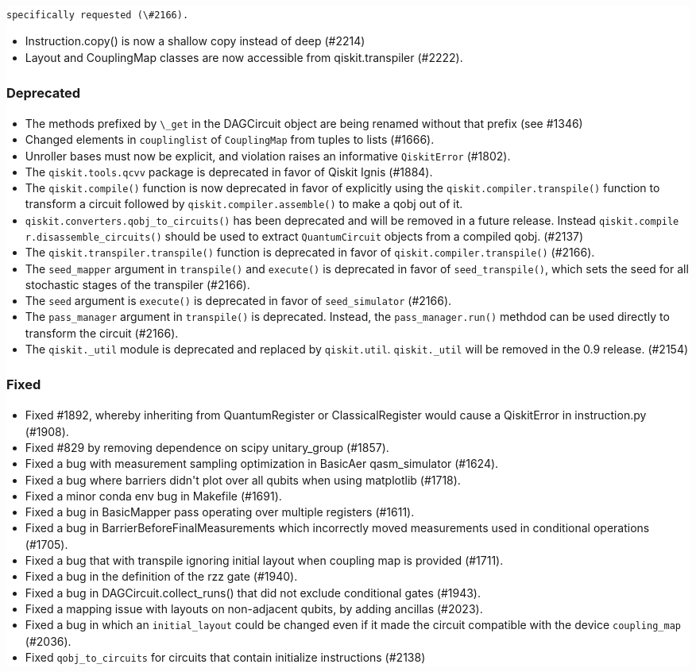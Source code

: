     specifically requested (\#2166).
-   Instruction.copy() is now a shallow copy instead of deep (\#2214)
-   Layout and CouplingMap classes are now accessible from
    qiskit.transpiler (\#2222).

### Deprecated

-   The methods prefixed by `\_get` in the DAGCircuit object
    are being renamed without that prefix (see \#1346)
-   Changed elements in `couplinglist` of `CouplingMap` from tuples to
    lists (\#1666).
-   Unroller bases must now be explicit, and violation raises an
    informative `QiskitError` (\#1802).
-   The `qiskit.tools.qcvv` package is deprecated in favor of Qiskit
    Ignis (\#1884).
-   The `qiskit.compile()` function is now deprecated in favor of
    explicitly using the `qiskit.compiler.transpile()` function to
    transform a circuit followed by `qiskit.compiler.assemble()` to make
    a qobj out of it.
-   `qiskit.converters.qobj_to_circuits()` has been deprecated and will
    be removed in a future release. Instead
    `qiskit.compiler.disassemble_circuits()` should be used to extract
    `QuantumCircuit` objects from a compiled qobj. (\#2137)
-   The `qiskit.transpiler.transpile()` function is deprecated in favor
    of `qiskit.compiler.transpile()` (\#2166).
-   The `seed_mapper` argument in `transpile()` and `execute()` is
    deprecated in favor of `seed_transpile()`, which sets the seed for
    all stochastic stages of the transpiler (\#2166).
-   The `seed` argument is `execute()` is deprecated in favor of
    `seed_simulator` (\#2166).
-   The `pass_manager` argument in `transpile()` is deprecated. Instead,
    the `pass_manager.run()` methdod can be used directly to transform
    the circuit (\#2166).
-   The `qiskit._util` module is deprecated and replaced by
    `qiskit.util`. `qiskit._util` will be removed in the 0.9 release.
    (\#2154)

### Fixed

-   Fixed \#1892, whereby inheriting from QuantumRegister or
    ClassicalRegister would cause a QiskitError in instruction.py
    (\#1908).
-   Fixed \#829 by removing dependence on scipy unitary\_group (\#1857).
-   Fixed a bug with measurement sampling optimization in BasicAer
    qasm\_simulator (\#1624).
-   Fixed a bug where barriers didn\'t plot over all qubits when using
    matplotlib (\#1718).
-   Fixed a minor conda env bug in Makefile (\#1691).
-   Fixed a bug in BasicMapper pass operating over multiple registers
    (\#1611).
-   Fixed a bug in BarrierBeforeFinalMeasurements which incorrectly
    moved measurements used in conditional operations (\#1705).
-   Fixed a bug that with transpile ignoring initial layout when
    coupling map is provided (\#1711).
-   Fixed a bug in the definition of the rzz gate (\#1940).
-   Fixed a bug in DAGCircuit.collect\_runs() that did not exclude
    conditional gates (\#1943).
-   Fixed a mapping issue with layouts on non-adjacent qubits, by adding
    ancillas (\#2023).
-   Fixed a bug in which an `initial_layout` could be
    changed even if it made the circuit compatible with the device
    `coupling_map` (\#2036).
-   Fixed `qobj_to_circuits` for circuits that contain initialize
    instructions (\#2138)